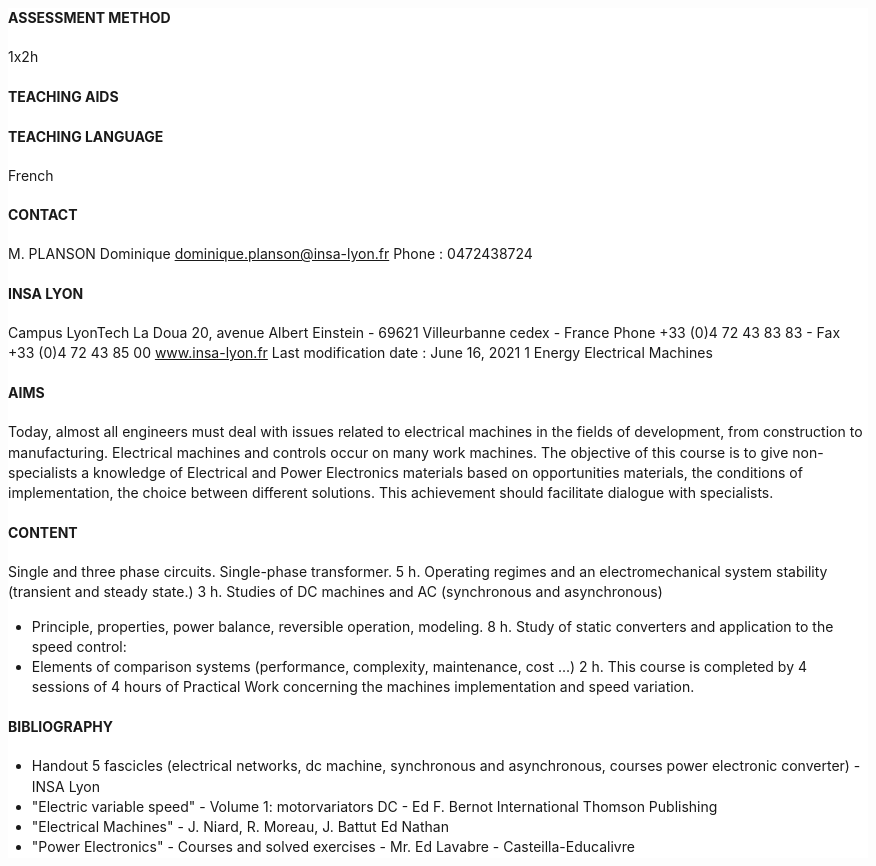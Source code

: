 #### ASSESSMENT METHOD

1x2h

#### TEACHING AIDS


#### TEACHING LANGUAGE

French

#### CONTACT

M. PLANSON Dominique
dominique.planson@insa-lyon.fr
Phone : 0472438724

#### INSA LYON

Campus LyonTech La Doua
20, avenue Albert Einstein - 69621 Villeurbanne cedex - France
Phone +33 (0)4 72 43 83 83 - Fax +33 (0)4 72 43 85 00
www.insa-lyon.fr
Last modification date : June 16, 2021
1
Energy
Electrical Machines

#### AIMS

Today, almost all engineers must deal with issues related to electrical machines in the fields of
development, from construction to manufacturing. Electrical machines and controls
occur on many work machines. The objective of this course is to give non-specialists a
knowledge of Electrical and Power Electronics materials based on opportunities materials,
the conditions of implementation, the choice between different solutions. This achievement
should facilitate dialogue with specialists.

#### CONTENT

Single and three phase circuits. Single-phase transformer. 5 h.
Operating regimes and an electromechanical system stability (transient and steady state.) 3 h.
Studies of DC machines and AC (synchronous and asynchronous)
- Principle, properties, power balance, reversible operation, modeling. 8 h.
Study of static converters and application to the speed control:
- Elements of comparison systems (performance, complexity, maintenance, cost ...) 2 h.
This course is completed by 4 sessions of 4 hours of Practical Work concerning the machines
implementation and speed variation.

#### BIBLIOGRAPHY

- Handout 5 fascicles (electrical networks, dc machine, synchronous and asynchronous,
courses power electronic converter) - INSA Lyon
- "Electric variable speed" - Volume 1: motorvariators DC - Ed F. Bernot International
Thomson Publishing
- "Electrical Machines" - J. Niard, R. Moreau, J. Battut Ed Nathan
- "Power Electronics" - Courses and solved exercises - Mr. Ed Lavabre - Casteilla-Educalivre
